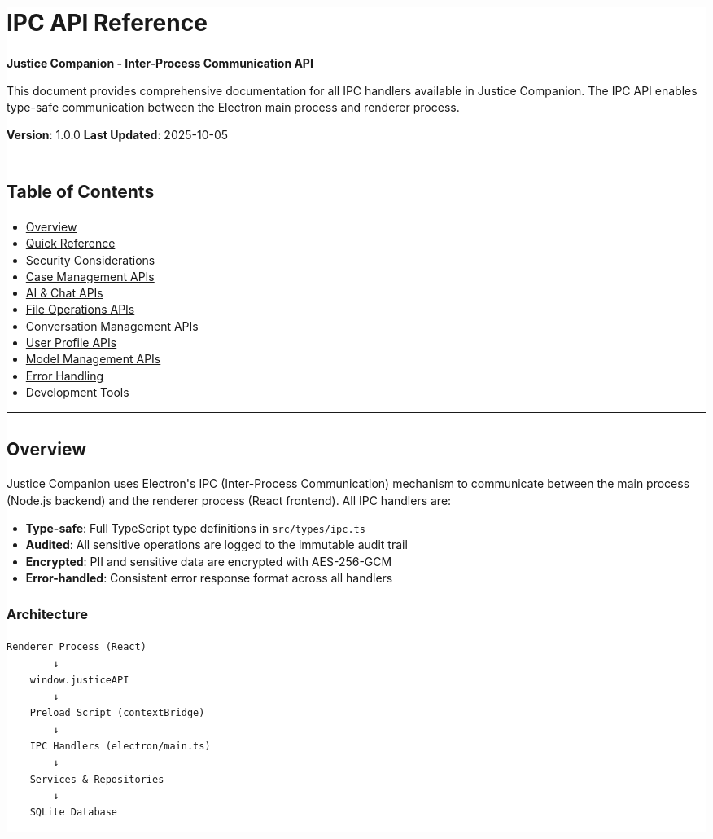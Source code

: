 # IPC API Reference

**Justice Companion - Inter-Process Communication API**

This document provides comprehensive documentation for all IPC handlers available in Justice Companion. The IPC API enables type-safe communication between the Electron main process and renderer process.

**Version**: 1.0.0
**Last Updated**: 2025-10-05

---

## Table of Contents

- [Overview](#overview)
- [Quick Reference](#quick-reference)
- [Security Considerations](#security-considerations)
- [Case Management APIs](#case-management-apis)
- [AI & Chat APIs](#ai--chat-apis)
- [File Operations APIs](#file-operations-apis)
- [Conversation Management APIs](#conversation-management-apis)
- [User Profile APIs](#user-profile-apis)
- [Model Management APIs](#model-management-apis)
- [Error Handling](#error-handling)
- [Development Tools](#development-tools)

---

## Overview

Justice Companion uses Electron's IPC (Inter-Process Communication) mechanism to communicate between the main process (Node.js backend) and the renderer process (React frontend). All IPC handlers are:

- **Type-safe**: Full TypeScript type definitions in `src/types/ipc.ts`
- **Audited**: All sensitive operations are logged to the immutable audit trail
- **Encrypted**: PII and sensitive data are encrypted with AES-256-GCM
- **Error-handled**: Consistent error response format across all handlers

### Architecture

```
Renderer Process (React)
        ↓
    window.justiceAPI
        ↓
    Preload Script (contextBridge)
        ↓
    IPC Handlers (electron/main.ts)
        ↓
    Services & Repositories
        ↓
    SQLite Database
```

---